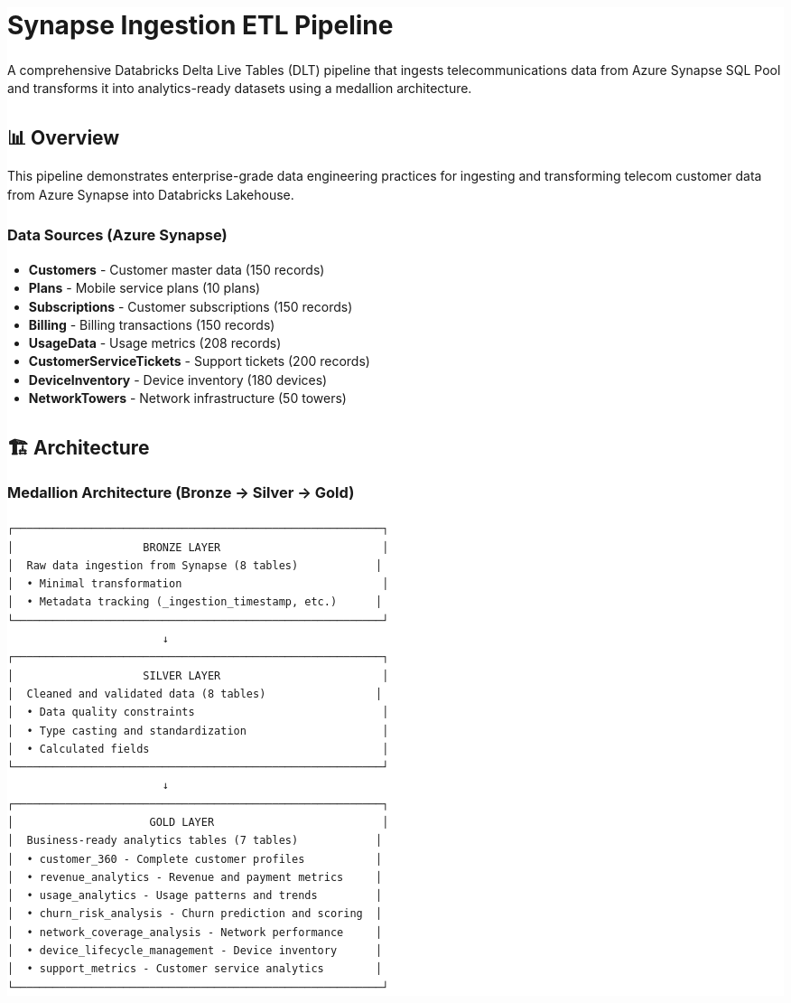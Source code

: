 # Synapse Ingestion ETL Pipeline

A comprehensive Databricks Delta Live Tables (DLT) pipeline that ingests telecommunications data from Azure Synapse SQL Pool and transforms it into analytics-ready datasets using a medallion architecture.

## 📊 Overview

This pipeline demonstrates enterprise-grade data engineering practices for ingesting and transforming telecom customer data from Azure Synapse into Databricks Lakehouse.

### Data Sources (Azure Synapse)
- **Customers** - Customer master data (150 records)
- **Plans** - Mobile service plans (10 plans)
- **Subscriptions** - Customer subscriptions (150 records)
- **Billing** - Billing transactions (150 records)
- **UsageData** - Usage metrics (208 records)
- **CustomerServiceTickets** - Support tickets (200 records)
- **DeviceInventory** - Device inventory (180 devices)
- **NetworkTowers** - Network infrastructure (50 towers)

## 🏗️ Architecture

### Medallion Architecture (Bronze → Silver → Gold)

```
┌─────────────────────────────────────────────────────────┐
│                    BRONZE LAYER                         │
│  Raw data ingestion from Synapse (8 tables)            │
│  • Minimal transformation                               │
│  • Metadata tracking (_ingestion_timestamp, etc.)      │
└─────────────────────────────────────────────────────────┘
                        ↓
┌─────────────────────────────────────────────────────────┐
│                    SILVER LAYER                         │
│  Cleaned and validated data (8 tables)                 │
│  • Data quality constraints                             │
│  • Type casting and standardization                     │
│  • Calculated fields                                    │
└─────────────────────────────────────────────────────────┘
                        ↓
┌─────────────────────────────────────────────────────────┐
│                     GOLD LAYER                          │
│  Business-ready analytics tables (7 tables)            │
│  • customer_360 - Complete customer profiles           │
│  • revenue_analytics - Revenue and payment metrics     │
│  • usage_analytics - Usage patterns and trends         │
│  • churn_risk_analysis - Churn prediction and scoring  │
│  • network_coverage_analysis - Network performance     │
│  • device_lifecycle_management - Device inventory      │
│  • support_metrics - Customer service analytics        │
└─────────────────────────────────────────────────────────┘
```
